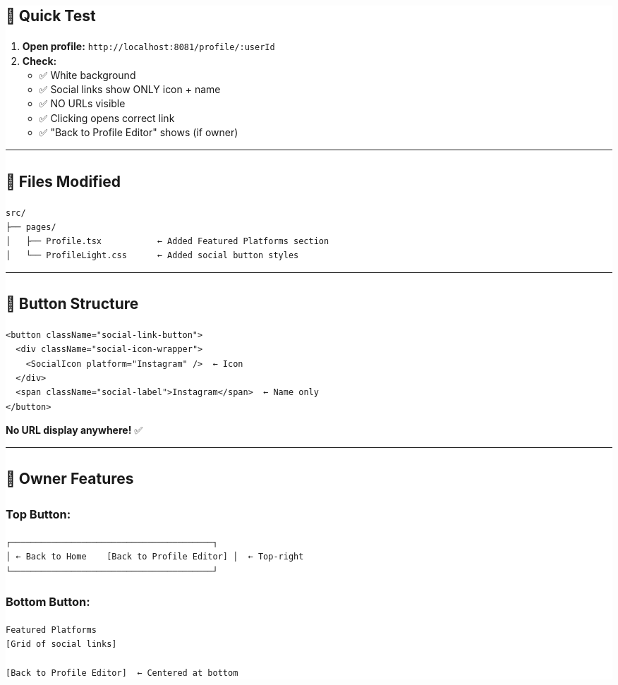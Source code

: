 
## 🧪 Quick Test

1. **Open profile:** `http://localhost:8081/profile/:userId`
2. **Check:**
   - ✅ White background
   - ✅ Social links show ONLY icon + name
   - ✅ NO URLs visible
   - ✅ Clicking opens correct link
   - ✅ "Back to Profile Editor" shows (if owner)

---

## 📁 Files Modified

```
src/
├── pages/
│   ├── Profile.tsx           ← Added Featured Platforms section
│   └── ProfileLight.css      ← Added social button styles
```

---

## 🎨 Button Structure

```tsx
<button className="social-link-button">
  <div className="social-icon-wrapper">
    <SocialIcon platform="Instagram" />  ← Icon
  </div>
  <span className="social-label">Instagram</span>  ← Name only
</button>
```

**No URL display anywhere!** ✅

---

## 🔐 Owner Features

### Top Button:
```
┌────────────────────────────────────────┐
│ ← Back to Home    [Back to Profile Editor] │  ← Top-right
└────────────────────────────────────────┘
```

### Bottom Button:
```
Featured Platforms
[Grid of social links]

[Back to Profile Editor]  ← Centered at bottom
```
